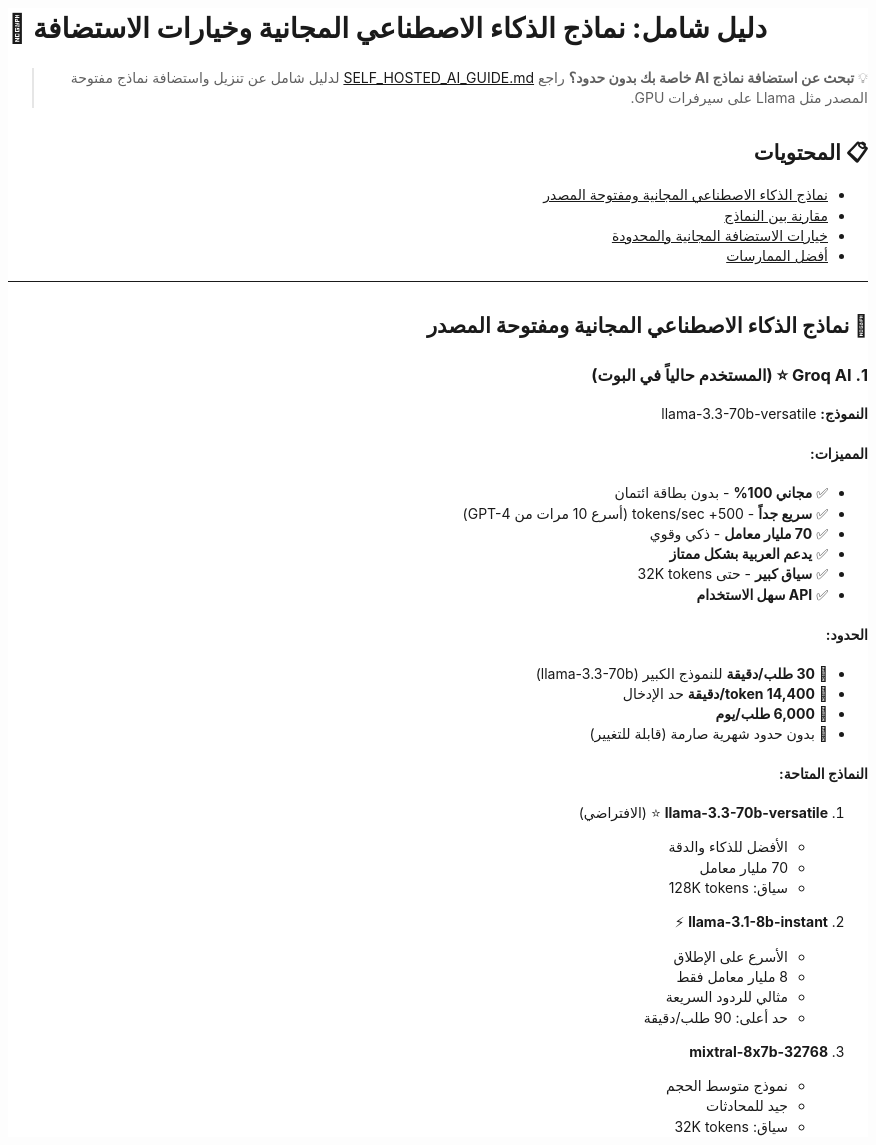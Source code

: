 # 🤖 دليل شامل: نماذج الذكاء الاصطناعي المجانية وخيارات الاستضافة

<div dir="rtl">

> 💡 **تبحث عن استضافة نماذج AI خاصة بك بدون حدود؟** راجع [SELF_HOSTED_AI_GUIDE.md](SELF_HOSTED_AI_GUIDE.md) لدليل شامل عن تنزيل واستضافة نماذج مفتوحة المصدر مثل Llama على سيرفرات GPU.

## 📋 المحتويات
- [نماذج الذكاء الاصطناعي المجانية ومفتوحة المصدر](#-نماذج-الذكاء-الاصطناعي-المجانية-ومفتوحة-المصدر)
- [مقارنة بين النماذج](#-مقارنة-بين-النماذج)
- [خيارات الاستضافة المجانية والمحدودة](#-خيارات-الاستضافة-المجانية-والمحدودة)
- [أفضل الممارسات](#-أفضل-الممارسات)

---

## 🧠 نماذج الذكاء الاصطناعي المجانية ومفتوحة المصدر

### 1. Groq AI ⭐ (المستخدم حالياً في البوت)

**النموذج:** llama-3.3-70b-versatile

#### المميزات:
- ✅ **مجاني 100%** - بدون بطاقة ائتمان
- ✅ **سريع جداً** - 500+ tokens/sec (أسرع 10 مرات من GPT-4)
- ✅ **70 مليار معامل** - ذكي وقوي
- ✅ **يدعم العربية بشكل ممتاز**
- ✅ **سياق كبير** - حتى 32K tokens
- ✅ **API سهل الاستخدام**

#### الحدود:
- 🔸 **30 طلب/دقيقة** للنموذج الكبير (llama-3.3-70b)
- 🔸 **14,400 token/دقيقة** حد الإدخال
- 🔸 **6,000 طلب/يوم**
- 🔸 بدون حدود شهرية صارمة (قابلة للتغيير)

#### النماذج المتاحة:
1. **llama-3.3-70b-versatile** ⭐ (الافتراضي)
   - الأفضل للذكاء والدقة
   - 70 مليار معامل
   - سياق: 128K tokens

2. **llama-3.1-8b-instant** ⚡
   - الأسرع على الإطلاق
   - 8 مليار معامل فقط
   - مثالي للردود السريعة
   - حد أعلى: 90 طلب/دقيقة

3. **mixtral-8x7b-32768**
   - نموذج متوسط الحجم
   - جيد للمحادثات
   - سياق: 32K tokens
